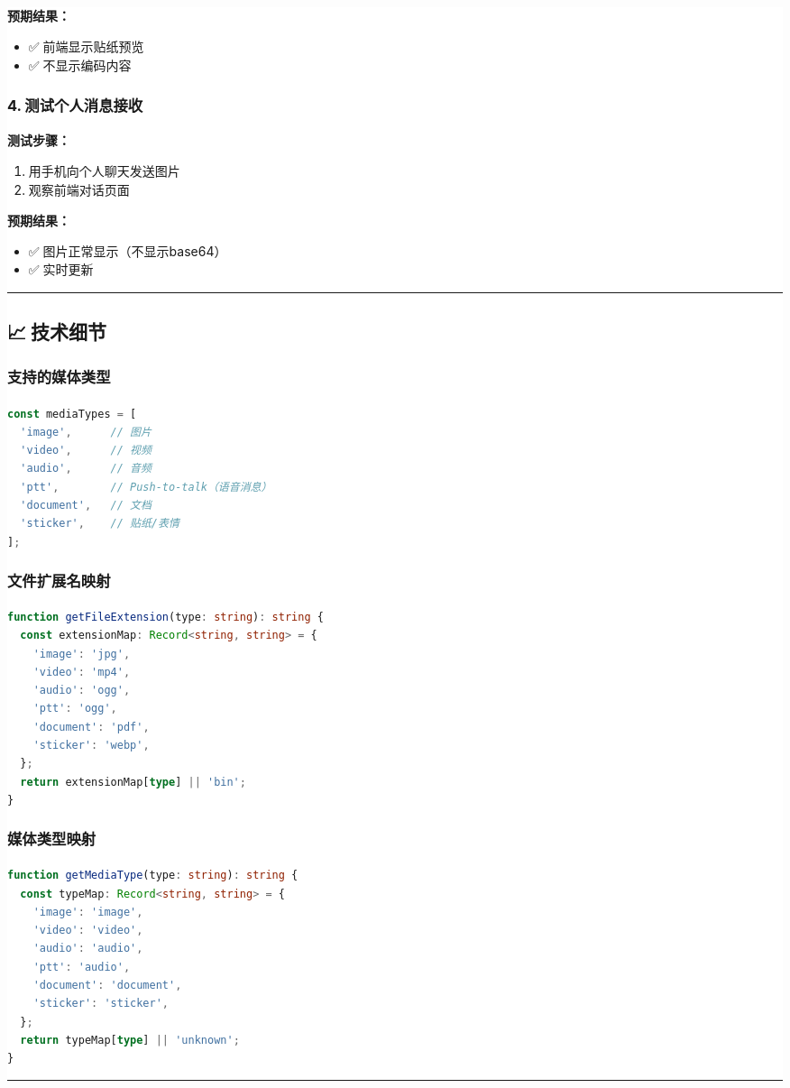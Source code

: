 **预期结果：**
- ✅ 前端显示贴纸预览
- ✅ 不显示编码内容

### 4. 测试个人消息接收

**测试步骤：**
1. 用手机向个人聊天发送图片
2. 观察前端对话页面

**预期结果：**
- ✅ 图片正常显示（不显示base64）
- ✅ 实时更新

---

## 📈 技术细节

### 支持的媒体类型

```typescript
const mediaTypes = [
  'image',      // 图片
  'video',      // 视频
  'audio',      // 音频
  'ptt',        // Push-to-talk（语音消息）
  'document',   // 文档
  'sticker',    // 贴纸/表情
];
```

### 文件扩展名映射

```typescript
function getFileExtension(type: string): string {
  const extensionMap: Record<string, string> = {
    'image': 'jpg',
    'video': 'mp4',
    'audio': 'ogg',
    'ptt': 'ogg',
    'document': 'pdf',
    'sticker': 'webp',
  };
  return extensionMap[type] || 'bin';
}
```

### 媒体类型映射

```typescript
function getMediaType(type: string): string {
  const typeMap: Record<string, string> = {
    'image': 'image',
    'video': 'video',
    'audio': 'audio',
    'ptt': 'audio',
    'document': 'document',
    'sticker': 'sticker',
  };
  return typeMap[type] || 'unknown';
}
```

---